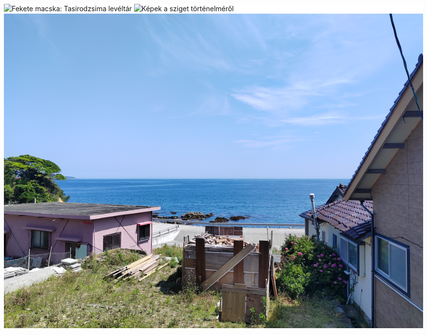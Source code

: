 ![Fekete macska: Tasirodzsima levéltár](img/kuroneko.jpg) ![Képek a sziget történelméről](img/letters.jpg) ![Kilátás a Csendes-óceánra](img/pacific.jpg)
